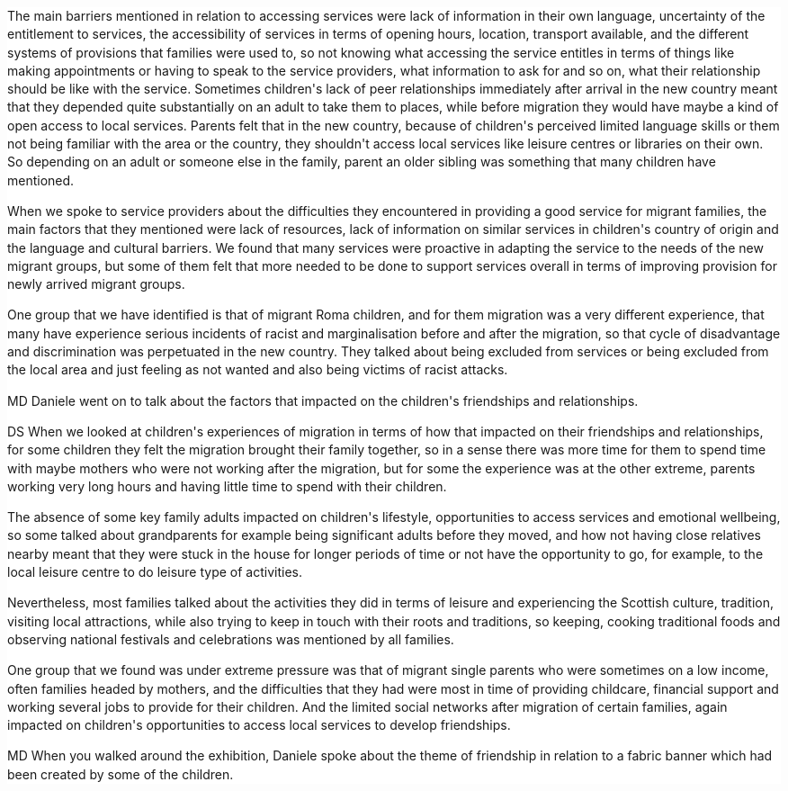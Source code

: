 The main barriers mentioned in relation to accessing services were lack of information in their own language, uncertainty of the entitlement to services, the accessibility of services in terms of opening hours, location, transport available, and the different systems of provisions that families were used to, so not knowing what accessing the service entitles in terms of things like making appointments or having to speak to the service providers, what information to ask for and so on, what their relationship should be like with the service. Sometimes children's lack of peer relationships immediately after arrival in the new country meant that they depended quite substantially on an adult to take them to places, while before migration they would have maybe a kind of open access to local services. Parents felt that in the new country, because of children's perceived limited language skills or them not being familiar with the area or the country, they shouldn't access local services like leisure centres or libraries on their own. So depending on an adult or someone else in the family, parent an older sibling was something that many children have mentioned.

When we spoke to service providers about the difficulties they encountered in providing a good service for migrant families, the main factors that they mentioned were lack of resources, lack of information on similar services in children's country of origin and the language and cultural barriers. We found that many services were proactive in adapting the service to the needs of the new migrant groups, but some of them felt that more needed to be done to support services overall in terms of improving provision for newly arrived migrant groups.

One group that we have identified is that of migrant Roma children, and for them migration was a very different experience, that many have experience serious incidents of racist and marginalisation before and after the migration, so that cycle of disadvantage and discrimination was perpetuated in the new country. They talked about being excluded from services or being excluded from the local area and just feeling as not wanted and also being victims of racist attacks.

MD Daniele went on to talk about the factors that impacted on the children's friendships and relationships.

DS When we looked at children's experiences of migration in terms of how that impacted on their friendships and relationships, for some children they felt the migration brought their family together, so in a sense there was more time for them to spend time with maybe mothers who were not working after the migration, but for some the experience was at the other extreme, parents working very long hours and having little time to spend with their children.

The absence of some key family adults impacted on children's lifestyle, opportunities to access services and emotional wellbeing, so some talked about grandparents for example being significant adults before they moved, and how not having close relatives nearby meant that they were stuck in the house for longer periods of time or not have the opportunity to go, for example, to the local leisure centre to do leisure type of activities.

Nevertheless, most families talked about the activities they did in terms of leisure and experiencing the Scottish culture, tradition, visiting local attractions, while also trying to keep in touch with their roots and traditions, so keeping, cooking traditional foods and observing national festivals and celebrations was mentioned by all families.

One group that we found was under extreme pressure was that of migrant single parents who were sometimes on a low income, often families headed by mothers, and the difficulties that they had were most in time of providing childcare, financial support and working several jobs to provide for their children. And the limited social networks after migration of certain families, again impacted on children's opportunities to access local services to develop friendships.

MD When you walked around the exhibition, Daniele spoke about the theme of friendship in relation to a fabric banner which had been created by some of the children.
